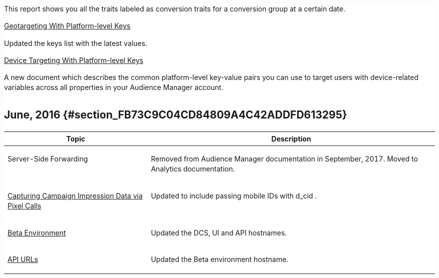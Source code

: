    <td colname="col2"> <p> This report shows you all the traits labeled as conversion traits for a conversion group at a certain date. </p> </td> 
  </tr> 
  <tr> 
   <td colname="col1"> <p> <a href="../c_features/c_tb_overview/c_tb_reference/c_tb_platform_vars.md#concept_05591A8AF06D4FAB9A32C711D43C56FC" format="dita" scope="local"> Geotargeting With Platform-level Keys </a> </p> </td> 
   <td colname="col2"> <p>Updated the keys list with the latest values. </p> </td> 
  </tr> 
  <tr> 
   <td colname="col1"> <a href="../c_features/c_tb_overview/c_tb_reference/c_tb_device_targeting.md#concept_05591A8AF06D4FAB9A32C711D43C56FC" format="dita" scope="local"> Device Targeting With Platform-level Keys </a> </td> 
   <td colname="col2"> <p>A new document which describes the common platform-level key-value pairs you can use to target users with device-related variables across all properties in your Audience Manager account. </p> </td> 
  </tr> 
 </tbody> 
</table>


## June, 2016 {#section_FB73C9C04CD84809A4C42ADDFD613295}



<table id="table_E71252DF328F42A3AB0BD2CA7DC5A549"> 
 <thead> 
  <tr> 
   <th colname="col1" class="entry"> Topic </th> 
   <th colname="col2" class="entry"> Description </th> 
  </tr> 
 </thead>
 <tbody> 
  <tr> 
   <td colname="col1"> <p> Server-Side Forwarding </p> </td> 
   <td colname="col2"> <p>Removed from <span class="keyword"> Audience Manager </span> documentation in September, 2017. Moved to <span class="keyword"> Analytics </span> documentation. </p> </td> 
  </tr> 
  <tr> 
   <td colname="col1"> <p> <a href="../c_integration/c_camp_data_int/impression-data-pixels.md#concept_83852AB68E344D4F8933665C895322C2" format="dita" scope="local"> Capturing Campaign Impression Data via Pixel Calls </a> </p> </td> 
   <td colname="col2"> <p>Updated to include passing mobile IDs with <span class="codeph"> d_cid </span>. </p> </td> 
  </tr> 
  <tr> 
   <td colname="col1"> <p> <a href="../c_reference/beta_environment.md#concept_4AA12E66F49A452C8BA4E91AA28060AA" format="dita" scope="local"> Beta Environment </a> </p> </td> 
   <td colname="col2"> <p>Updated the DCS, UI and API hostnames. </p> </td> 
  </tr> 
  <tr> 
   <td colname="col1"> <p> <a href="../c_api/c_rest_api_main/c_rest_api_overview/r_rest_urls.md#reference_B6E2ECCB46834DF597BBAE3BEBD7BE4D" format="dita" scope="local"> API URLs </a> </p> </td> 
   <td colname="col2"> <p>Updated the Beta environment hostname. </p> </td> 
  </tr> 
 </tbody> 
</table>

